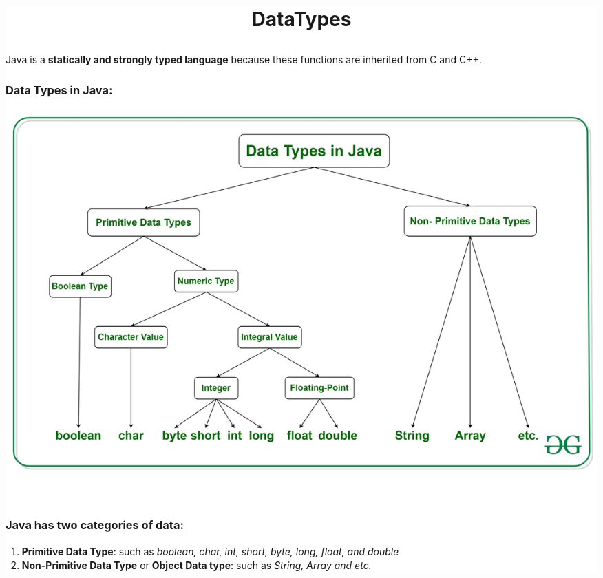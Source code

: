 # <p align=center><b>DataTypes</b></p>

Java is a **statically and strongly typed language** because these functions are inherited from C and C++.

### Data Types in Java:
![Data types in Java](../img/Data-types-in-Java.jpg)

<br/>

### Java has two categories of data: 
 
1. **Primitive Data Type**: such as *boolean, char, int, short, byte, long, float, and double*
2. **Non-Primitive Data Type** or **Object Data type**: such as *String, Array and etc.*
